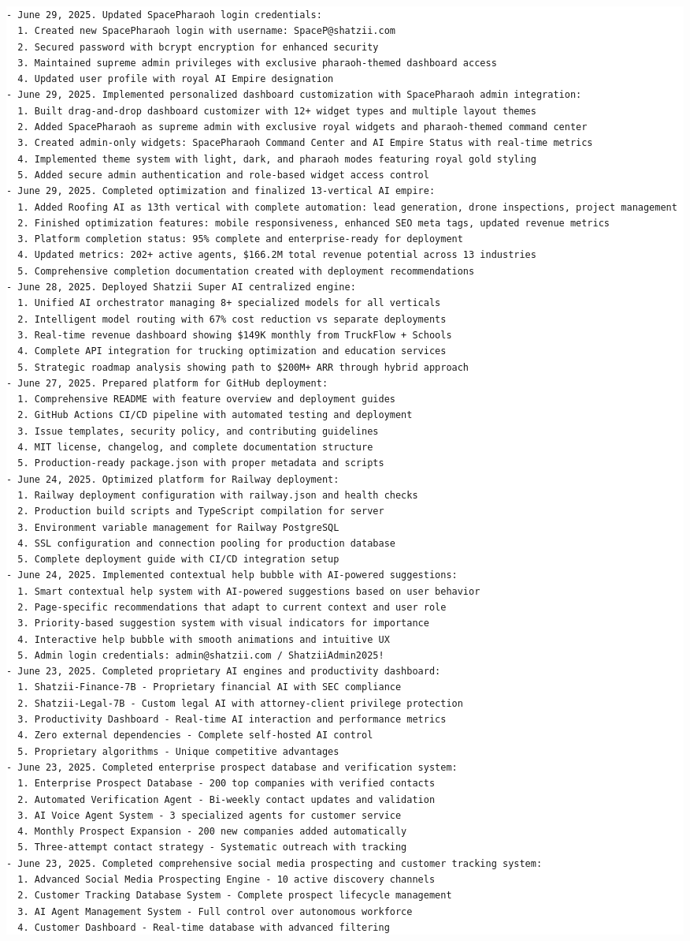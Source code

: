 ```
- June 29, 2025. Updated SpacePharaoh login credentials:
  1. Created new SpacePharaoh login with username: SpaceP@shatzii.com
  2. Secured password with bcrypt encryption for enhanced security
  3. Maintained supreme admin privileges with exclusive pharaoh-themed dashboard access
  4. Updated user profile with royal AI Empire designation
- June 29, 2025. Implemented personalized dashboard customization with SpacePharaoh admin integration:
  1. Built drag-and-drop dashboard customizer with 12+ widget types and multiple layout themes
  2. Added SpacePharaoh as supreme admin with exclusive royal widgets and pharaoh-themed command center
  3. Created admin-only widgets: SpacePharaoh Command Center and AI Empire Status with real-time metrics
  4. Implemented theme system with light, dark, and pharaoh modes featuring royal gold styling
  5. Added secure admin authentication and role-based widget access control
- June 29, 2025. Completed optimization and finalized 13-vertical AI empire:
  1. Added Roofing AI as 13th vertical with complete automation: lead generation, drone inspections, project management
  2. Finished optimization features: mobile responsiveness, enhanced SEO meta tags, updated revenue metrics
  3. Platform completion status: 95% complete and enterprise-ready for deployment
  4. Updated metrics: 202+ active agents, $166.2M total revenue potential across 13 industries
  5. Comprehensive completion documentation created with deployment recommendations
- June 28, 2025. Deployed Shatzii Super AI centralized engine:
  1. Unified AI orchestrator managing 8+ specialized models for all verticals
  2. Intelligent model routing with 67% cost reduction vs separate deployments
  3. Real-time revenue dashboard showing $149K monthly from TruckFlow + Schools
  4. Complete API integration for trucking optimization and education services
  5. Strategic roadmap analysis showing path to $200M+ ARR through hybrid approach
- June 27, 2025. Prepared platform for GitHub deployment:
  1. Comprehensive README with feature overview and deployment guides
  2. GitHub Actions CI/CD pipeline with automated testing and deployment
  3. Issue templates, security policy, and contributing guidelines
  4. MIT license, changelog, and complete documentation structure
  5. Production-ready package.json with proper metadata and scripts
- June 24, 2025. Optimized platform for Railway deployment:
  1. Railway deployment configuration with railway.json and health checks
  2. Production build scripts and TypeScript compilation for server
  3. Environment variable management for Railway PostgreSQL
  4. SSL configuration and connection pooling for production database
  5. Complete deployment guide with CI/CD integration setup
- June 24, 2025. Implemented contextual help bubble with AI-powered suggestions:
  1. Smart contextual help system with AI-powered suggestions based on user behavior
  2. Page-specific recommendations that adapt to current context and user role
  3. Priority-based suggestion system with visual indicators for importance
  4. Interactive help bubble with smooth animations and intuitive UX
  5. Admin login credentials: admin@shatzii.com / ShatziiAdmin2025!
- June 23, 2025. Completed proprietary AI engines and productivity dashboard:
  1. Shatzii-Finance-7B - Proprietary financial AI with SEC compliance
  2. Shatzii-Legal-7B - Custom legal AI with attorney-client privilege protection
  3. Productivity Dashboard - Real-time AI interaction and performance metrics
  4. Zero external dependencies - Complete self-hosted AI control
  5. Proprietary algorithms - Unique competitive advantages
- June 23, 2025. Completed enterprise prospect database and verification system:
  1. Enterprise Prospect Database - 200 top companies with verified contacts
  2. Automated Verification Agent - Bi-weekly contact updates and validation
  3. AI Voice Agent System - 3 specialized agents for customer service
  4. Monthly Prospect Expansion - 200 new companies added automatically
  5. Three-attempt contact strategy - Systematic outreach with tracking
- June 23, 2025. Completed comprehensive social media prospecting and customer tracking system:
  1. Advanced Social Media Prospecting Engine - 10 active discovery channels
  2. Customer Tracking Database System - Complete prospect lifecycle management
  3. AI Agent Management System - Full control over autonomous workforce
  4. Customer Dashboard - Real-time database with advanced filtering
```
